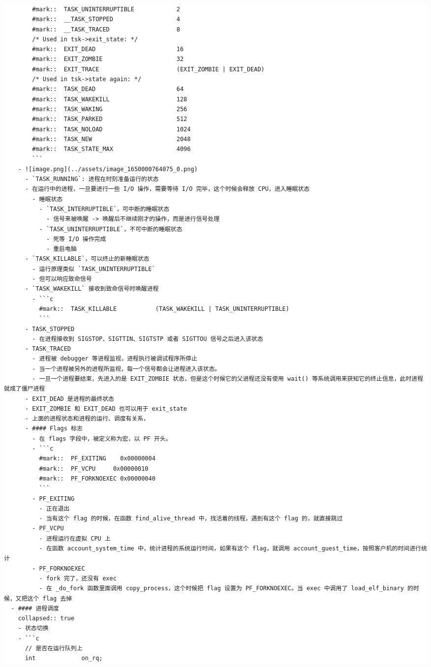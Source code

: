             #mark::  TASK_UNINTERRUPTIBLE            2
            #mark::  __TASK_STOPPED                  4
            #mark::  __TASK_TRACED                   8
            /* Used in tsk->exit_state: */
            #mark::  EXIT_DEAD                       16
            #mark::  EXIT_ZOMBIE                     32
            #mark::  EXIT_TRACE                      (EXIT_ZOMBIE | EXIT_DEAD)
            /* Used in tsk->state again: */
            #mark::  TASK_DEAD                       64
            #mark::  TASK_WAKEKILL                   128
            #mark::  TASK_WAKING                     256
            #mark::  TASK_PARKED                     512
            #mark::  TASK_NOLOAD                     1024
            #mark::  TASK_NEW                        2048
            #mark::  TASK_STATE_MAX                  4096
            ```
        - ![image.png](../assets/image_1650000764075_0.png)
          - `TASK_RUNNING`: 进程在时刻准备运行的状态
          - 在运行中的进程，一旦要进行一些 I/O 操作，需要等待 I/O 完毕，这个时候会释放 CPU，进入睡眠状态
            - 睡眠状态
              - `TASK_INTERRUPTIBLE`，可中断的睡眠状态
                - 信号来被唤醒 -> 唤醒后不继续刚才的操作，而是进行信号处理
              - `TASK_UNINTERRUPTIBLE`，不可中断的睡眠状态
                - 死等 I/O 操作完成
                - 重启电脑
          - `TASK_KILLABLE`，可以终止的新睡眠状态
            - 运行原理类似 `TASK_UNINTERRUPTIBLE`
            - 但可以响应致命信号
          - `TASK_WAKEKILL` 接收到致命信号时唤醒进程
            - ```c
              #mark::  TASK_KILLABLE           (TASK_WAKEKILL | TASK_UNINTERRUPTIBLE)
              ```
          - TASK_STOPPED
            - 在进程接收到 SIGSTOP、SIGTTIN、SIGTSTP 或者 SIGTTOU 信号之后进入该状态
          - TASK_TRACED
            - 进程被 debugger 等进程监视，进程执行被调试程序所停止
            - 当一个进程被另外的进程所监视，每一个信号都会让进程进入该状态。
            - 一旦一个进程要结束，先进入的是 EXIT_ZOMBIE 状态，但是这个时候它的父进程还没有使用 wait() 等系统调用来获知它的终止信息，此时进程就成了僵尸进程
          - EXIT_DEAD 是进程的最终状态
          - EXIT_ZOMBIE 和 EXIT_DEAD 也可以用于 exit_state
          - 上面的进程状态和进程的运行、调度有关系，
          - #### Flags 标志
            - 在 flags 字段中，被定义称为宏，以 PF 开头。
            - ```c
              #mark::  PF_EXITING    0x00000004
              #mark::  PF_VCPU     0x00000010
              #mark::  PF_FORKNOEXEC 0x00000040
              ```
            - PF_EXITING
              - 正在退出
              - 当有这个 flag 的时候，在函数 find_alive_thread 中，找活着的线程，遇到有这个 flag 的，就直接跳过
            - PF_VCPU
              - 进程运行在虚拟 CPU 上
              - 在函数 account_system_time 中，统计进程的系统运行时间，如果有这个 flag，就调用 account_guest_time，按照客户机的时间进行统计
            - PF_FORKNOEXEC
              - fork 完了，还没有 exec
              - 在 _do_fork 函数里面调用 copy_process，这个时候把 flag 设置为 PF_FORKNOEXEC。当 exec 中调用了 load_elf_binary 的时候，又把这个 flag 去掉
      - #### 进程调度
        collapsed:: true
        - 状态切换
        - ```c
          // 是否在运行队列上
          int             on_rq;